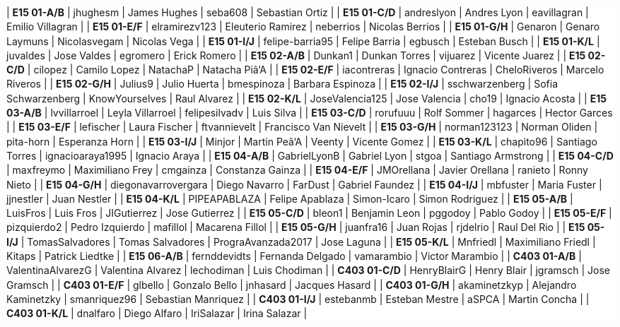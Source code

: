 | **E15 01-A/B** | jhughesm | James Hughes | seba608 | Sebastian Ortiz |
| **E15 01-C/D** | andreslyon | Andres Lyon | eavillagran | Emilio Villagran |
| **E15 01-E/F** | elramirezv123 | Eleuterio Ramirez | neberrios | Nicolas Berrios |
| **E15 01-G/H** | Genaron | Genaro Laymuns | Nicolasvegam | Nicolas Vega |
| **E15 01-I/J** | felipe-barria95 | Felipe Barria | egbusch | Esteban Busch |
| **E15 01-K/L** | juvaldes | Jose Valdes | egromero | Erick Romero |
| **E15 02-A/B** | Dunkan1 | Dunkan Torres | vijuarez | Vicente Juarez |
| **E15 02-C/D** | cilopez | Camilo Lopez | NatachaP | Natacha Piã‘A |
| **E15 02-E/F** | iacontreras | Ignacio Contreras | CheloRiveros | Marcelo Riveros |
| **E15 02-G/H** | Julius9 | Julio Huerta | bmespinoza | Barbara Espinoza |
| **E15 02-I/J** | sschwarzenberg | Sofia Schwarzenberg | KnowYourselves | Raul Alvarez |
| **E15 02-K/L** | JoseValencia125 | Jose Valencia | cho19 | Ignacio Acosta |
| **E15 03-A/B** | lvvillarroel | Leyla Villarroel | felipesilvadv | Luis Silva |
| **E15 03-C/D** | rorufuuu | Rolf Sommer | hagarces | Hector Garces |
| **E15 03-E/F** | lefischer | Laura Fischer | ftvannievelt | Francisco Van Nievelt |
| **E15 03-G/H** | norman123123 | Norman Oliden | pita-horn | Esperanza Horn |
| **E15 03-I/J** | Minjor | Martin Peã‘A | Veenty | Vicente Gomez |
| **E15 03-K/L** | chapito96 | Santiago Torres | ignacioaraya1995 | Ignacio Araya |
| **E15 04-A/B** | GabrielLyonB | Gabriel Lyon | stgoa | Santiago Armstrong |
| **E15 04-C/D** | maxfreymo | Maximiliano Frey | cmgainza | Constanza Gainza |
| **E15 04-E/F** | JMOrellana | Javier Orellana | ranieto | Ronny Nieto |
| **E15 04-G/H** | diegonavarrovergara | Diego Navarro | FarDust | Gabriel Faundez |
| **E15 04-I/J** | mbfuster | Maria Fuster | jjnestler | Juan Nestler |
| **E15 04-K/L** | PIPEAPABLAZA | Felipe Apablaza | Simon-Icaro | Simon Rodriguez |
| **E15 05-A/B** | LuisFros | Luis Fros | JIGutierrez | Jose Gutierrez |
| **E15 05-C/D** | bleon1 | Benjamin Leon | pggodoy | Pablo Godoy |
| **E15 05-E/F** | pizquierdo2 | Pedro Izquierdo | mafillol | Macarena Fillol |
| **E15 05-G/H** | juanfra16 | Juan Rojas | rjdelrio | Raul Del Rio |
| **E15 05-I/J** | TomasSalvadores | Tomas Salvadores | PrograAvanzada2017 | Jose Laguna |
| **E15 05-K/L** | Mnfriedl | Maximiliano Friedl | Kitaps | Patrick Liedtke |
| **E15 06-A/B** | fernddevidts | Fernanda Delgado | vamarambio | Victor Marambio |
| **C403 01-A/B** | ValentinaAlvarezG | Valentina Alvarez | lechodiman | Luis Chodiman |
| **C403 01-C/D** | HenryBlairG | Henry Blair | jgramsch | Jose Gramsch |
| **C403 01-E/F** | glbello | Gonzalo Bello | jnhasard | Jacques Hasard |
| **C403 01-G/H** | akaminetzkyp | Alejandro Kaminetzky | smanriquez96 | Sebastian Manriquez |
| **C403 01-I/J** | estebanmb | Esteban Mestre | aSPCA | Martin Concha |
| **C403 01-K/L** | dnalfaro | Diego Alfaro | IriSalazar | Irina Salazar |